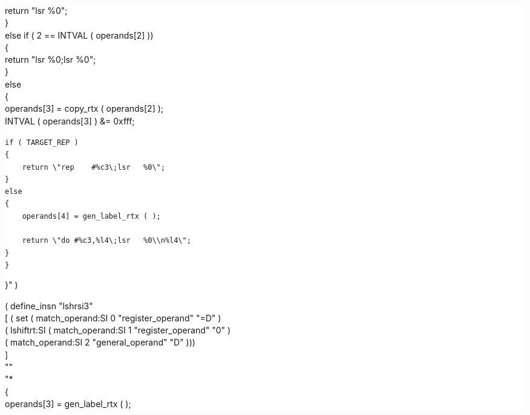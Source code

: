 return "lsr %0";
\
}
\
else if ( 2 == INTVAL ( operands\[2] ))
\
{
\
return "lsr %0;lsr %0";
\
}
\
else
\
{
\
operands\[3] = copy\_rtx ( operands\[2] );
\
INTVAL ( operands\[3] ) &= 0xfff;

```
if ( TARGET_REP )
{
    return \"rep	#%c3\;lsr	%0\";
}
else
{
    operands[4] = gen_label_rtx ( );
    
    return \"do	#%c3,%l4\;lsr	%0\\n%l4\";
}
}
```

}" )

( define\_insn "lshrsi3"
\
\[ ( set ( match\_operand:SI 0 "register\_operand" "=D" )
\
( lshiftrt:SI ( match\_operand:SI 1 "register\_operand" "0" )
\
( match\_operand:SI 2 "general\_operand" "D" )))
\
]
\
""
\
"\*
\
{
\
operands\[3] = gen\_label\_rtx ( );
